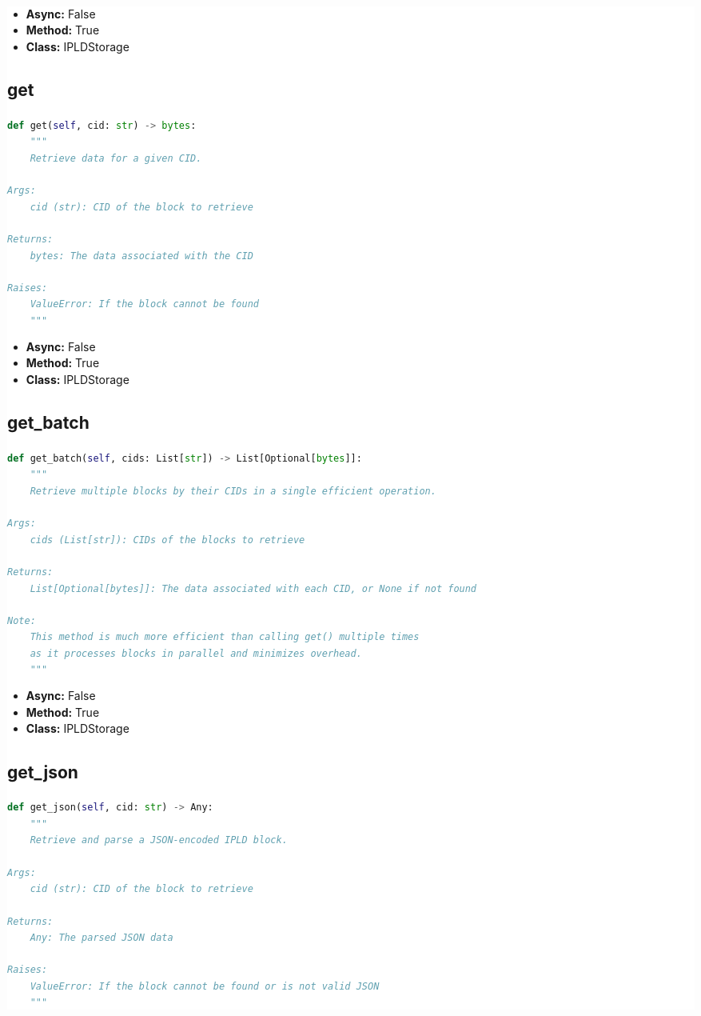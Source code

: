* **Async:** False
* **Method:** True
* **Class:** IPLDStorage

## get

```python
def get(self, cid: str) -> bytes:
    """
    Retrieve data for a given CID.

Args:
    cid (str): CID of the block to retrieve

Returns:
    bytes: The data associated with the CID

Raises:
    ValueError: If the block cannot be found
    """
```
* **Async:** False
* **Method:** True
* **Class:** IPLDStorage

## get_batch

```python
def get_batch(self, cids: List[str]) -> List[Optional[bytes]]:
    """
    Retrieve multiple blocks by their CIDs in a single efficient operation.

Args:
    cids (List[str]): CIDs of the blocks to retrieve

Returns:
    List[Optional[bytes]]: The data associated with each CID, or None if not found

Note:
    This method is much more efficient than calling get() multiple times
    as it processes blocks in parallel and minimizes overhead.
    """
```
* **Async:** False
* **Method:** True
* **Class:** IPLDStorage

## get_json

```python
def get_json(self, cid: str) -> Any:
    """
    Retrieve and parse a JSON-encoded IPLD block.

Args:
    cid (str): CID of the block to retrieve

Returns:
    Any: The parsed JSON data

Raises:
    ValueError: If the block cannot be found or is not valid JSON
    """
```